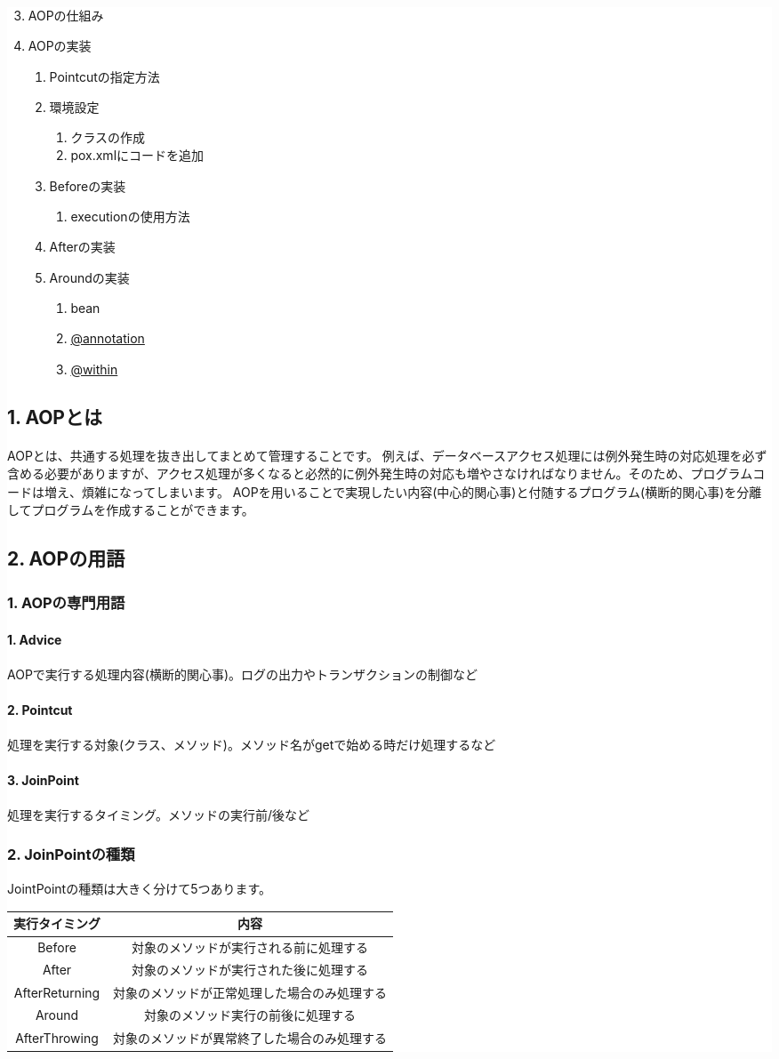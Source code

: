 3. AOPの仕組み

4. AOPの実装

   1. Pointcutの指定方法

   2. 環境設定

      1. クラスの作成
      2. pox.xmlにコードを追加

   3. Beforeの実装

      1. executionの使用方法

   4. Afterの実装

   5. Aroundの実装

      1. bean

      2. [@annotation](https://qiita.com/annotation)

      3. [@within](https://qiita.com/within)

         

## 1. AOPとは

AOPとは、共通する処理を抜き出してまとめて管理することです。
例えば、データベースアクセス処理には例外発生時の対応処理を必ず含める必要がありますが、アクセス処理が多くなると必然的に例外発生時の対応も増やさなければなりません。そのため、プログラムコードは増え、煩雑になってしまいます。
AOPを用いることで実現したい内容(中心的関心事)と付随するプログラム(横断的関心事)を分離してプログラムを作成することができます。

## 2. AOPの用語

### 1. AOPの専門用語

#### 1. Advice

AOPで実行する処理内容(横断的関心事)。ログの出力やトランザクションの制御など

#### 2. Pointcut

処理を実行する対象(クラス、メソッド)。メソッド名がgetで始める時だけ処理するなど

#### 3. JoinPoint

処理を実行するタイミング。メソッドの実行前/後など

### 2. JoinPointの種類

JointPointの種類は大きく分けて5つあります。

| 実行タイミング |                     内容                     |
| :------------: | :------------------------------------------: |
|     Before     |    対象のメソッドが実行される前に処理する    |
|     After      |    対象のメソッドが実行された後に処理する    |
| AfterReturning | 対象のメソッドが正常処理した場合のみ処理する |
|     Around     |      対象のメソッド実行の前後に処理する      |
| AfterThrowing  | 対象のメソッドが異常終了した場合のみ処理する |
